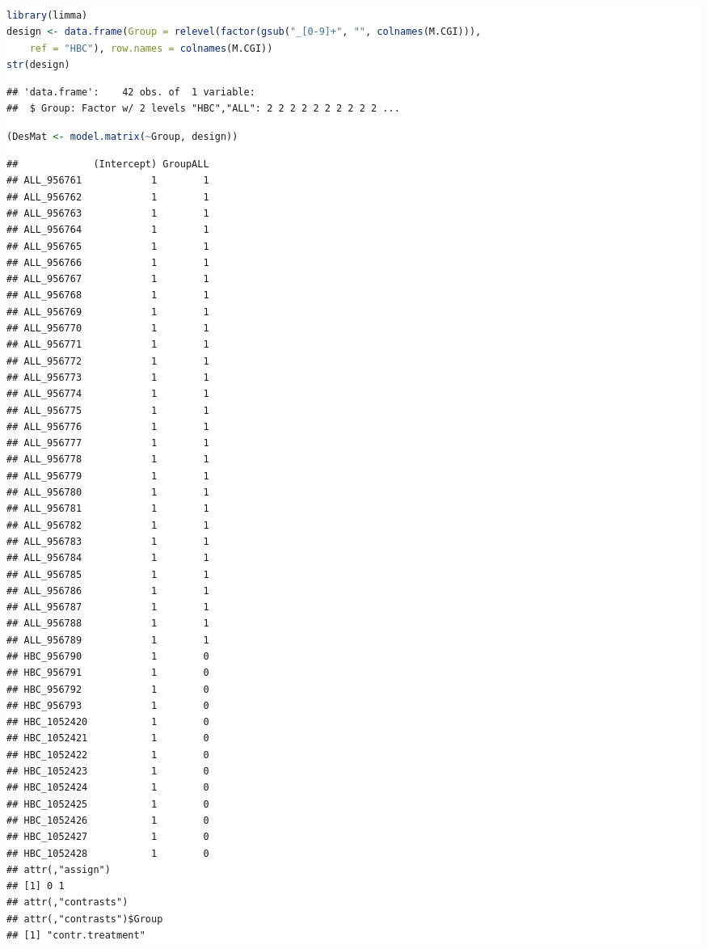 
```r
library(limma)
design <- data.frame(Group = relevel(factor(gsub("_[0-9]+", "", colnames(M.CGI))), 
    ref = "HBC"), row.names = colnames(M.CGI))
str(design)
```

```
## 'data.frame':	42 obs. of  1 variable:
##  $ Group: Factor w/ 2 levels "HBC","ALL": 2 2 2 2 2 2 2 2 2 2 ...
```

```r
(DesMat <- model.matrix(~Group, design))
```

```
##             (Intercept) GroupALL
## ALL_956761            1        1
## ALL_956762            1        1
## ALL_956763            1        1
## ALL_956764            1        1
## ALL_956765            1        1
## ALL_956766            1        1
## ALL_956767            1        1
## ALL_956768            1        1
## ALL_956769            1        1
## ALL_956770            1        1
## ALL_956771            1        1
## ALL_956772            1        1
## ALL_956773            1        1
## ALL_956774            1        1
## ALL_956775            1        1
## ALL_956776            1        1
## ALL_956777            1        1
## ALL_956778            1        1
## ALL_956779            1        1
## ALL_956780            1        1
## ALL_956781            1        1
## ALL_956782            1        1
## ALL_956783            1        1
## ALL_956784            1        1
## ALL_956785            1        1
## ALL_956786            1        1
## ALL_956787            1        1
## ALL_956788            1        1
## ALL_956789            1        1
## HBC_956790            1        0
## HBC_956791            1        0
## HBC_956792            1        0
## HBC_956793            1        0
## HBC_1052420           1        0
## HBC_1052421           1        0
## HBC_1052422           1        0
## HBC_1052423           1        0
## HBC_1052424           1        0
## HBC_1052425           1        0
## HBC_1052426           1        0
## HBC_1052427           1        0
## HBC_1052428           1        0
## attr(,"assign")
## [1] 0 1
## attr(,"contrasts")
## attr(,"contrasts")$Group
## [1] "contr.treatment"
```